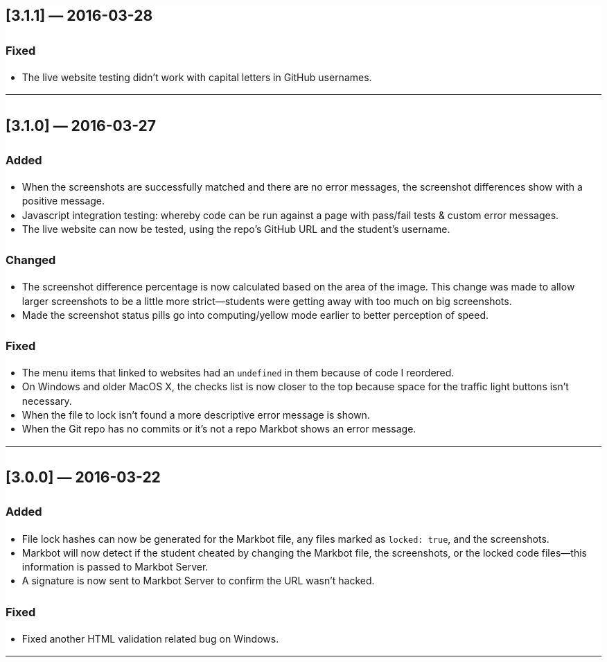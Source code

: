 
## [3.1.1] — 2016-03-28

### Fixed

- The live website testing didn’t work with capital letters in GitHub usernames.

---

## [3.1.0] — 2016-03-27

### Added

- When the screenshots are successfully matched and there are no error messages, the screenshot differences show with a positive message.
- Javascript integration testing: whereby code can be run against a page with pass/fail tests & custom error messages.
- The live website can now be tested, using the repo’s GitHub URL and the student’s username.

### Changed

- The screenshot difference percentage is now calculated based on the area of the image. This change was made to allow larger screenshots to be a little more strict—students were getting away with too much on big screenshots.
- Made the screenshot status pills go into computing/yellow mode earlier to better perception of speed.

### Fixed

- The menu items that linked to websites had an `undefined` in them because of code I reordered.
- On Windows and older MacOS X, the checks list is now closer to the top because space for the traffic light buttons isn’t necessary.
- When the file to lock isn’t found a more descriptive error message is shown.
- When the Git repo has no commits or it’s not a repo Markbot shows an error message.

---

## [3.0.0] — 2016-03-22

### Added

- File lock hashes can now be generated for the Markbot file, any files marked as `locked: true`, and the screenshots.
- Markbot will now detect if the student cheated by changing the Markbot file, the screenshots, or the locked code files—this information is passed to Markbot Server.
- A signature is now sent to Markbot Server to confirm the URL wasn’t hacked.

### Fixed

- Fixed another HTML validation related bug on Windows.

---